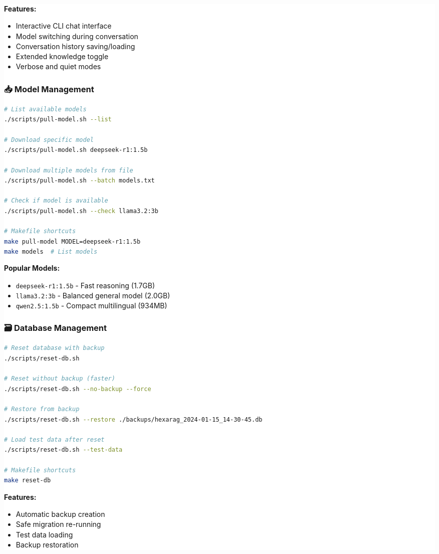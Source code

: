 **Features:**
- Interactive CLI chat interface
- Model switching during conversation
- Conversation history saving/loading
- Extended knowledge toggle
- Verbose and quiet modes

### 📥 Model Management

```bash
# List available models
./scripts/pull-model.sh --list

# Download specific model
./scripts/pull-model.sh deepseek-r1:1.5b

# Download multiple models from file
./scripts/pull-model.sh --batch models.txt

# Check if model is available
./scripts/pull-model.sh --check llama3.2:3b

# Makefile shortcuts
make pull-model MODEL=deepseek-r1:1.5b
make models  # List models
```

**Popular Models:**
- `deepseek-r1:1.5b` - Fast reasoning (1.7GB)
- `llama3.2:3b` - Balanced general model (2.0GB)
- `qwen2.5:1.5b` - Compact multilingual (934MB)

### 🗃️ Database Management

```bash
# Reset database with backup
./scripts/reset-db.sh

# Reset without backup (faster)
./scripts/reset-db.sh --no-backup --force

# Restore from backup
./scripts/reset-db.sh --restore ./backups/hexarag_2024-01-15_14-30-45.db

# Load test data after reset
./scripts/reset-db.sh --test-data

# Makefile shortcuts
make reset-db
```

**Features:**
- Automatic backup creation
- Safe migration re-running
- Test data loading
- Backup restoration
